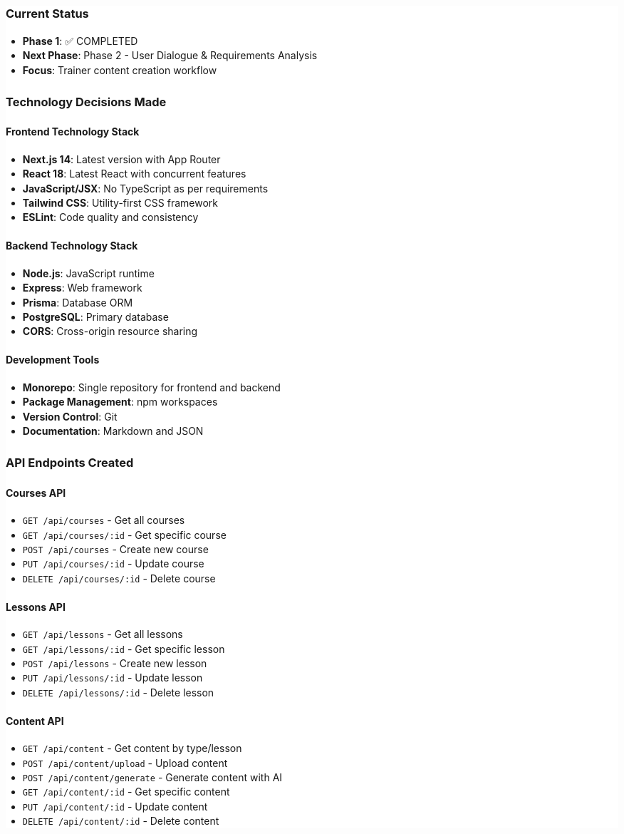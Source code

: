 ### Current Status
- **Phase 1**: ✅ COMPLETED
- **Next Phase**: Phase 2 - User Dialogue & Requirements Analysis
- **Focus**: Trainer content creation workflow

### Technology Decisions Made

#### Frontend Technology Stack
- **Next.js 14**: Latest version with App Router
- **React 18**: Latest React with concurrent features
- **JavaScript/JSX**: No TypeScript as per requirements
- **Tailwind CSS**: Utility-first CSS framework
- **ESLint**: Code quality and consistency

#### Backend Technology Stack
- **Node.js**: JavaScript runtime
- **Express**: Web framework
- **Prisma**: Database ORM
- **PostgreSQL**: Primary database
- **CORS**: Cross-origin resource sharing

#### Development Tools
- **Monorepo**: Single repository for frontend and backend
- **Package Management**: npm workspaces
- **Version Control**: Git
- **Documentation**: Markdown and JSON

### API Endpoints Created

#### Courses API
- `GET /api/courses` - Get all courses
- `GET /api/courses/:id` - Get specific course
- `POST /api/courses` - Create new course
- `PUT /api/courses/:id` - Update course
- `DELETE /api/courses/:id` - Delete course

#### Lessons API
- `GET /api/lessons` - Get all lessons
- `GET /api/lessons/:id` - Get specific lesson
- `POST /api/lessons` - Create new lesson
- `PUT /api/lessons/:id` - Update lesson
- `DELETE /api/lessons/:id` - Delete lesson

#### Content API
- `GET /api/content` - Get content by type/lesson
- `POST /api/content/upload` - Upload content
- `POST /api/content/generate` - Generate content with AI
- `GET /api/content/:id` - Get specific content
- `PUT /api/content/:id` - Update content
- `DELETE /api/content/:id` - Delete content
